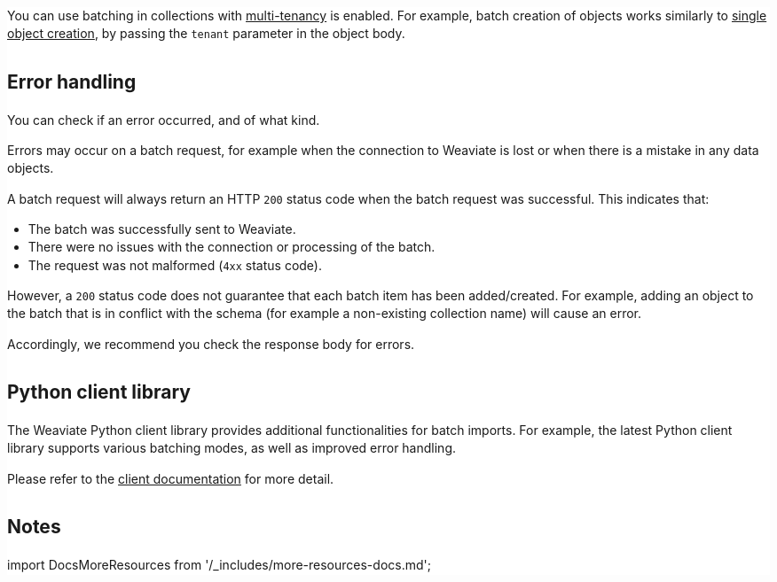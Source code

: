 You can use batching in collections with [multi-tenancy](../../concepts/data.md#multi-tenancy) is enabled. For example, batch creation of objects works similarly to [single object creation](./objects.md#create-a-data-object), by passing the `tenant` parameter in the object body.

## Error handling

You can check if an error occurred, and of what kind.

Errors may occur on a batch request, for example when the connection to Weaviate is lost or when there is a mistake in any data objects.

A batch request will always return an HTTP `200` status code when the batch request was successful. This indicates that:
- The batch was successfully sent to Weaviate.
- There were no issues with the connection or processing of the batch.
- The request was not malformed (`4xx` status code).

However, a `200` status code does not guarantee that each batch item has been added/created. For example, adding an object to the batch that is in conflict with the schema (for example a non-existing collection name) will cause an error.

Accordingly, we recommend you check the response body for errors.


## Python client library

The Weaviate Python client library provides additional functionalities for batch imports. For example, the latest Python client library supports various batching modes, as well as improved error handling.

Please refer to the [client documentation](/developers/weaviate/client-libraries/python) for more detail.

<PythonV4BatchAPI/>

## Notes

<BeaconsRequireLocalhost />

import DocsMoreResources from '/_includes/more-resources-docs.md';

<DocsMoreResources />
